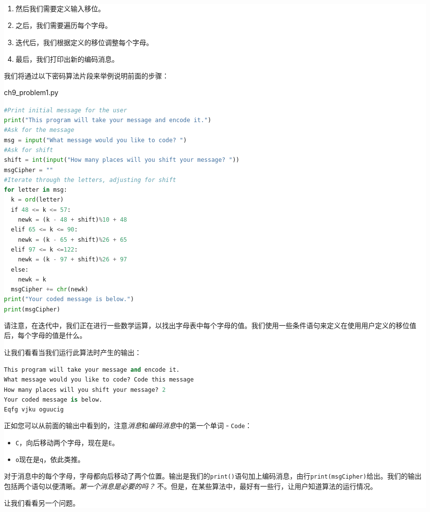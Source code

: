 1.  然后我们需要定义输入移位。

1.  之后，我们需要遍历每个字母。

1.  迭代后，我们根据定义的移位调整每个字母。

1.  最后，我们打印出新的编码消息。

我们将通过以下密码算法片段来举例说明前面的步骤：

ch9_problem1.py

```py
#Print initial message for the user
print("This program will take your message and encode it.")
#Ask for the message
msg = input("What message would you like to code? ")
#Ask for shift
shift = int(input("How many places will you shift your message? "))
msgCipher = ""
#Iterate through the letters, adjusting for shift
for letter in msg:
  k = ord(letter)
  if 48 <= k <= 57:
    newk = (k - 48 + shift)%10 + 48
  elif 65 <= k <= 90:
    newk = (k - 65 + shift)%26 + 65
  elif 97 <= k <=122:
    newk = (k - 97 + shift)%26 + 97
  else:
    newk = k
  msgCipher += chr(newk)
print("Your coded message is below.")
print(msgCipher)
```

请注意，在迭代中，我们正在进行一些数学运算，以找出字母表中每个字母的值。我们使用一些条件语句来定义在使用用户定义的移位值后，每个字母的值是什么。

让我们看看当我们运行此算法时产生的输出：

```py
This program will take your message and encode it.
What message would you like to code? Code this message
How many places will you shift your message? 2
Your coded message is below.
Eqfg vjku oguucig
```

正如您可以从前面的输出中看到的，注意*消息*和*编码消息*中的第一个单词 - `Code`：

+   `C`，向后移动两个字母，现在是`E`。

+   `o`现在是`q`，依此类推。

对于消息中的每个字母，字母都向后移动了两个位置。输出是我们的`print()`语句加上编码消息，由行`print(msgCipher)`给出。我们的输出包括两个语句以便清晰。*第一个消息是必要的吗？* 不。但是，在某些算法中，最好有一些行，让用户知道算法的运行情况。

让我们看看另一个问题。

